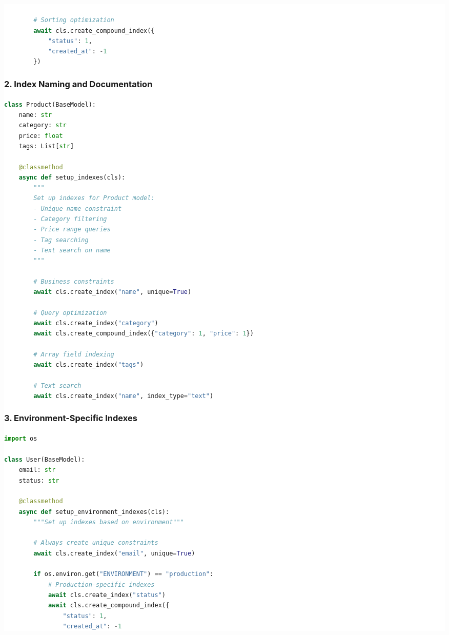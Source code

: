```python
        
        # Sorting optimization
        await cls.create_compound_index({
            "status": 1,
            "created_at": -1
        })
```

### 2. Index Naming and Documentation

```python
class Product(BaseModel):
    name: str
    category: str
    price: float
    tags: List[str]
    
    @classmethod
    async def setup_indexes(cls):
        """
        Set up indexes for Product model:
        - Unique name constraint
        - Category filtering
        - Price range queries
        - Tag searching
        - Text search on name
        """
        
        # Business constraints
        await cls.create_index("name", unique=True)
        
        # Query optimization
        await cls.create_index("category")
        await cls.create_compound_index({"category": 1, "price": 1})
        
        # Array field indexing
        await cls.create_index("tags")
        
        # Text search
        await cls.create_index("name", index_type="text")
```

### 3. Environment-Specific Indexes

```python
import os

class User(BaseModel):
    email: str
    status: str
    
    @classmethod
    async def setup_environment_indexes(cls):
        """Set up indexes based on environment"""
        
        # Always create unique constraints
        await cls.create_index("email", unique=True)
        
        if os.environ.get("ENVIRONMENT") == "production":
            # Production-specific indexes
            await cls.create_index("status")
            await cls.create_compound_index({
                "status": 1,
                "created_at": -1
```